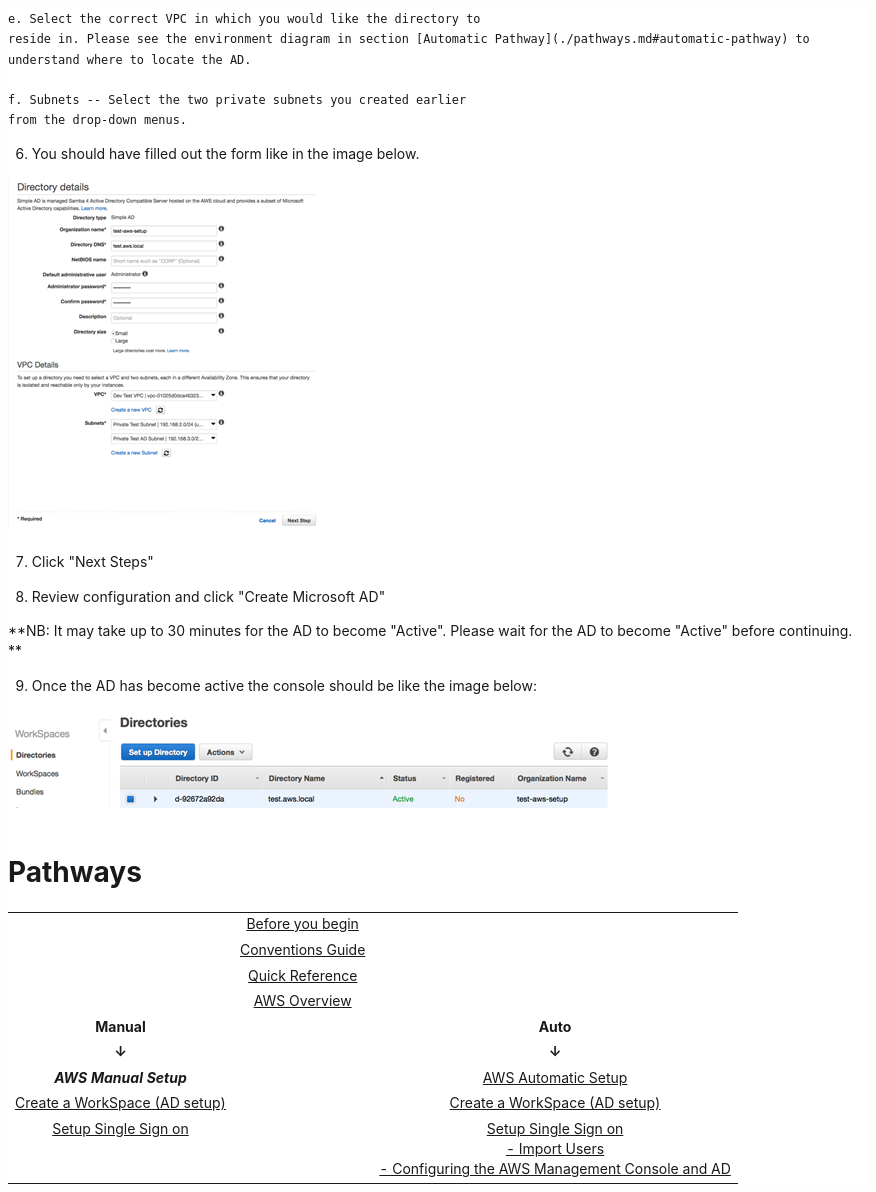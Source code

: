     e. Select the correct VPC in which you would like the directory to
    reside in. Please see the environment diagram in section [Automatic Pathway](./pathways.md#automatic-pathway) to
    understand where to locate the AD.

    f. Subnets -- Select the two private subnets you created earlier
    from the drop-down menus.

6.  You should have filled out the form like in the image below.

![](./images/14.png)

7.  Click "Next Steps"

8.  Review configuration and click "Create Microsoft AD"

**NB: It may take up to 30 minutes for the AD to become "Active". Please wait for
the AD to become "Active" before continuing. **

9.  Once the AD has become active the console should be like the image
    below:

![](./images/15.png)

<h1>Pathways</h1>

|         |  |  |
| :-------------: |:--:|:-------------:|
||[Before you begin](before-you-begin.md) | |
||[Conventions Guide](conventions-guide.md) | |
||[Quick Reference](quick-reference.md) | |
||[AWS Overview](aws-overview.md) | |
| **Manual** |  | **Auto** |
|**&#8595;**| |**&#8595;**
| ***AWS Manual Setup*** | | [AWS Automatic Setup](aws-automatic-infrastructure.md)
| [Create a WorkSpace (AD setup)](create-a-workspace.md) | | [Create a WorkSpace (AD setup)](create-a-workspace.md) 
| [Setup Single Sign on](setup-single-sign-on.md) | |  [Setup Single Sign on](setup-single-sign-on.md) <br> [ - Import Users](setup-single-sign-on.md#Import-Users-and-Groups-to-the-Active-Directory) <br> [ - Configuring the AWS Management Console and AD](setup-single-sign-on.md#Configuring-the-AWS-Management-Console-and-AD)   
